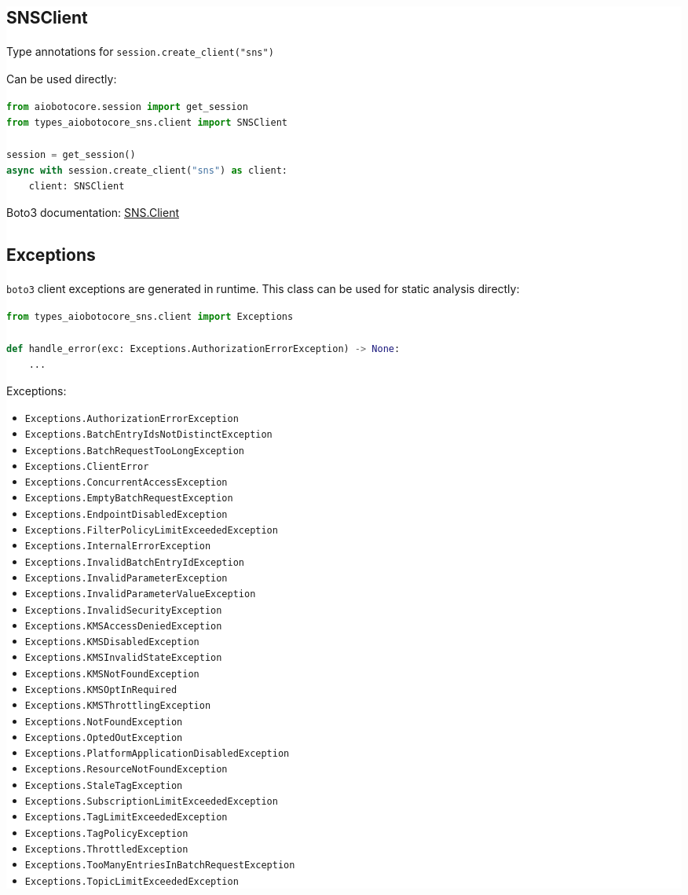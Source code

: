 <a id="snsclient"></a>

## SNSClient

Type annotations for `session.create_client("sns")`

Can be used directly:

```python
from aiobotocore.session import get_session
from types_aiobotocore_sns.client import SNSClient

session = get_session()
async with session.create_client("sns") as client:
    client: SNSClient
```

Boto3 documentation:
[SNS.Client](https://boto3.amazonaws.com/v1/documentation/api/latest/reference/services/sns.html#SNS.Client)

<a id="exceptions"></a>

## Exceptions

`boto3` client exceptions are generated in runtime. This class can be used for
static analysis directly:

```python
from types_aiobotocore_sns.client import Exceptions

def handle_error(exc: Exceptions.AuthorizationErrorException) -> None:
    ...
```

Exceptions:

- `Exceptions.AuthorizationErrorException`
- `Exceptions.BatchEntryIdsNotDistinctException`
- `Exceptions.BatchRequestTooLongException`
- `Exceptions.ClientError`
- `Exceptions.ConcurrentAccessException`
- `Exceptions.EmptyBatchRequestException`
- `Exceptions.EndpointDisabledException`
- `Exceptions.FilterPolicyLimitExceededException`
- `Exceptions.InternalErrorException`
- `Exceptions.InvalidBatchEntryIdException`
- `Exceptions.InvalidParameterException`
- `Exceptions.InvalidParameterValueException`
- `Exceptions.InvalidSecurityException`
- `Exceptions.KMSAccessDeniedException`
- `Exceptions.KMSDisabledException`
- `Exceptions.KMSInvalidStateException`
- `Exceptions.KMSNotFoundException`
- `Exceptions.KMSOptInRequired`
- `Exceptions.KMSThrottlingException`
- `Exceptions.NotFoundException`
- `Exceptions.OptedOutException`
- `Exceptions.PlatformApplicationDisabledException`
- `Exceptions.ResourceNotFoundException`
- `Exceptions.StaleTagException`
- `Exceptions.SubscriptionLimitExceededException`
- `Exceptions.TagLimitExceededException`
- `Exceptions.TagPolicyException`
- `Exceptions.ThrottledException`
- `Exceptions.TooManyEntriesInBatchRequestException`
- `Exceptions.TopicLimitExceededException`